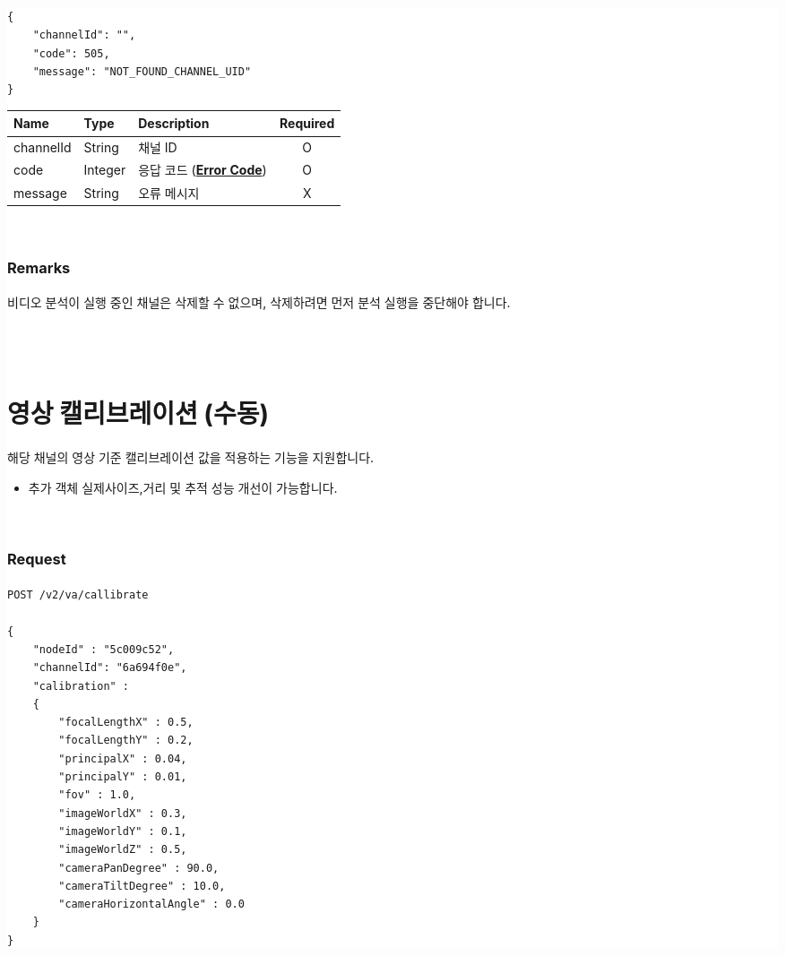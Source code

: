 ```
{
    "channelId": "",
    "code": 505,
    "message": "NOT_FOUND_CHANNEL_UID"
}
```

| Name | Type | Description | Required |
| :---- | :---- |:---- |:----: |
| channelId | String | 채널 ID | O |
| code | Integer | 응답 코드 (**[Error Code](models.md#error-code)**) | O |
| message | String | 오류 메시지 | X |

<br>

### Remarks
비디오 분석이 실행 중인 채널은 삭제할 수 없으며, 삭제하려면 먼저 분석 실행을 중단해야 합니다.

<br><br>

# 영상 캘리브레이션 (수동)

해당 채널의 영상 기준 캘리브레이션 값을 적용하는 기능을 지원합니다.<p>
* 추가 객체 실제사이즈,거리 및 추적 성능 개선이 가능합니다.

<br>

### Request
```
POST /v2/va/callibrate

{
    "nodeId" : "5c009c52",
    "channelId": "6a694f0e",
    "calibration" : 
    {
        "focalLengthX" : 0.5,
        "focalLengthY" : 0.2,
        "principalX" : 0.04,
        "principalY" : 0.01,
        "fov" : 1.0,
        "imageWorldX" : 0.3,
        "imageWorldY" : 0.1,
        "imageWorldZ" : 0.5,
        "cameraPanDegree" : 90.0,
        "cameraTiltDegree" : 10.0,
        "cameraHorizontalAngle" : 0.0
    }
}
```

